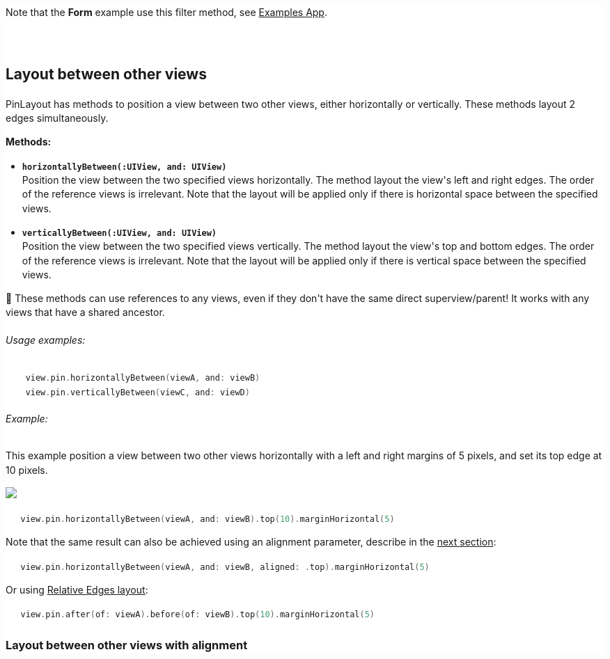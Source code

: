 Note that the **Form** example use this filter method, see [Examples App](#examples_app).

<br/>



<a name="layout_between"></a>
## Layout between other views 

PinLayout has methods to position a view between two other views, either horizontally or vertically. These methods layout 2 edges simultaneously.

**Methods:**

* **`horizontallyBetween(:UIView, and: UIView)`**  
Position the view between the two specified views horizontally. The method layout the view's left and right edges. The order of the reference views is irrelevant.
Note that the layout will be applied only if there is horizontal space between the specified views. 

* **`verticallyBetween(:UIView, and: UIView)`**  
Position the view between the two specified views vertically. The method layout the view's top and bottom edges. The order of the reference views is irrelevant. Note that the layout will be applied only if there is vertical space between the specified views. 
  
:pushpin: These methods can use references to any views, even if they don't have the same direct superview/parent! It works with any views that have a shared ancestor. 

###### Usage examples:
```swift
	view.pin.horizontallyBetween(viewA, and: viewB)
	view.pin.verticallyBetween(viewC, and: viewD)
```

###### Example:
This example position a view between two other views horizontally with a left and right margins of 5 pixels, and set its top edge at 10 pixels.

<img src="docs/images/pinlayout_horizontallyBetween.png" width="600"/>


```swift
   view.pin.horizontallyBetween(viewA, and: viewB).top(10).marginHorizontal(5)
```

Note that the same result can also be achieved using an alignment parameter, describe in the [next section](#layout_between_w_alignment):

```swift
   view.pin.horizontallyBetween(viewA, and: viewB, aligned: .top).marginHorizontal(5)
```

Or using [Relative Edges layout](#relative_edges_layout):

```swift
   view.pin.after(of: viewA).before(of: viewB).top(10).marginHorizontal(5)
```


 
<a name="layout_between_w_alignment"></a>
### Layout between other views with alignment
